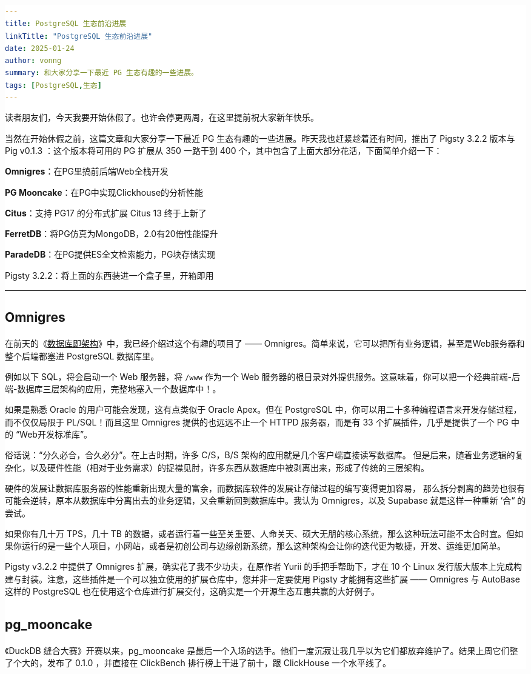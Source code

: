 ```yaml
---
title: PostgreSQL 生态前沿进展
linkTitle: "PostgreSQL 生态前沿进展"
date: 2025-01-24
author: vonng 
summary: 和大家分享一下最近 PG 生态有趣的一些进展。
tags: [PostgreSQL,生态]
---
```



读者朋友们，今天我要开始休假了。也许会停更两周，在这里提前祝大家新年快乐。

当然在开始休假之前，这篇文章和大家分享一下最近 PG 生态有趣的一些进展。昨天我也赶紧趁着还有时间，推出了 Pigsty 3.2.2 版本与 Pig v0.1.3 ：这个版本将可用的 PG 扩展从 350 一路干到 400 个，其中包含了上面大部分花活，下面简单介绍一下：

**Omnigres**：在PG里搞前后端Web全栈开发

**PG Mooncake**：在PG中实现Clickhouse的分析性能

**Citus**：支持 PG17 的分布式扩展 Citus 13 终于上新了

**FerretDB**：将PG仿真为MongoDB，2.0有20倍性能提升

**ParadeDB**：在PG提供ES全文检索能力，PG块存储实现

Pigsty 3.2.2：将上面的东西装进一个盒子里，开箱即用

------

## Omnigres

在前天的《[数据库即架构](https://mp.weixin.qq.com/s/8NS15_fkuR_gSLG50MNtMQ)》中，我已经介绍过这个有趣的项目了 —— Omnigres。简单来说，它可以把所有业务逻辑，甚至是Web服务器和整个后端都塞进 PostgreSQL 数据库里。

例如以下 SQL，将会启动一个 Web 服务器，将 `/www` 作为一个 Web 服务器的根目录对外提供服务。这意味着，你可以把一个经典前端-后端-数据库三层架构的应用，完整地塞入一个数据库中！。

如果是熟悉 Oracle 的用户可能会发现，这有点类似于 Oracle Apex。但在 PostgreSQL 中，你可以用二十多种编程语言来开发存储过程，而不仅仅局限于 PL/SQL！而且这里 Omnigres 提供的也远远不止一个 HTTPD 服务器，而是有 33 个扩展插件，几乎是提供了一个 PG 中的 “Web开发标准库”。

俗话说：“分久必合，合久必分”。在上古时期，许多 C/S，B/S 架构的应用就是几个客户端直接读写数据库。 但是后来，随着业务逻辑的复杂化，以及硬件性能（相对于业务需求）的捉襟见肘，许多东西从数据库中被剥离出来，形成了传统的三层架构。

硬件的发展让数据库服务器的性能重新出现大量的富余，而数据库软件的发展让存储过程的编写变得更加容易， 那么拆分剥离的趋势也很有可能会逆转，原本从数据库中分离出去的业务逻辑，又会重新回到数据库中。我认为 Omnigres，以及 Supabase 就是这样一种重新 ‘合“ 的尝试。

如果你有几十万 TPS，几十 TB 的数据，或者运行着一些至关重要、人命关天、硕大无朋的核心系统，那么这种玩法可能不太合时宜。但如果你运行的是一些个人项目，小网站，或者是初创公司与边缘创新系统，那么这种架构会让你的迭代更为敏捷，开发、运维更加简单。

Pigsty v3.2.2 中提供了 Omnigres 扩展，确实花了我不少功夫，在原作者 Yurii 的手把手帮助下，才在 10 个 Linux 发行版大版本上完成构建与封装。注意，这些插件是一个可以独立使用的扩展仓库中，您并非一定要使用 Pigsty 才能拥有这些扩展 —— Omnigres 与 AutoBase 这样的 PostgreSQL 也在使用这个仓库进行扩展交付，这确实是一个开源生态互惠共赢的大好例子。

## pg_mooncake

《DuckDB 缝合大赛》开赛以来，pg_mooncake 是最后一个入场的选手。他们一度沉寂让我几乎以为它们都放弃维护了。结果上周它们整了个大的，发布了 0.1.0 ，并直接在 ClickBench 排行榜上干进了前十，跟 ClickHouse 一个水平线了。

